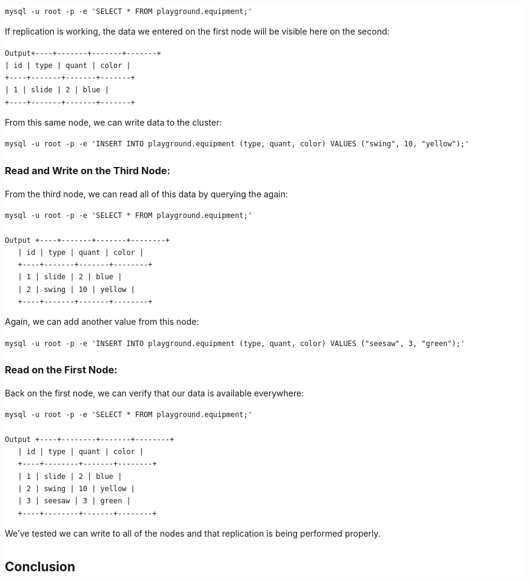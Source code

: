     mysql -u root -p -e 'SELECT * FROM playground.equipment;'

If replication is working, the data we entered on the first node will be visible here on the second:

    Output+----+-------+-------+-------+
    | id | type | quant | color |
    +----+-------+-------+-------+
    | 1 | slide | 2 | blue |
    +----+-------+-------+-------+

From this same node, we can write data to the cluster:

    mysql -u root -p -e 'INSERT INTO playground.equipment (type, quant, color) VALUES ("swing", 10, "yellow");'

### Read and Write on the Third Node:

From the third node, we can read all of this data by querying the again:

    mysql -u root -p -e 'SELECT * FROM playground.equipment;'

    Output +----+-------+-------+--------+
       | id | type | quant | color |
       +----+-------+-------+--------+
       | 1 | slide | 2 | blue |
       | 2 | swing | 10 | yellow |
       +----+-------+-------+--------+

Again, we can add another value from this node:

    mysql -u root -p -e 'INSERT INTO playground.equipment (type, quant, color) VALUES ("seesaw", 3, "green");'

### Read on the First Node:

Back on the first node, we can verify that our data is available everywhere:

    mysql -u root -p -e 'SELECT * FROM playground.equipment;'

    Output +----+--------+-------+--------+
       | id | type | quant | color |
       +----+--------+-------+--------+
       | 1 | slide | 2 | blue |
       | 2 | swing | 10 | yellow |
       | 3 | seesaw | 3 | green |
       +----+--------+-------+--------+

We’ve tested we can write to all of the nodes and that replication is being performed properly.

## Conclusion

